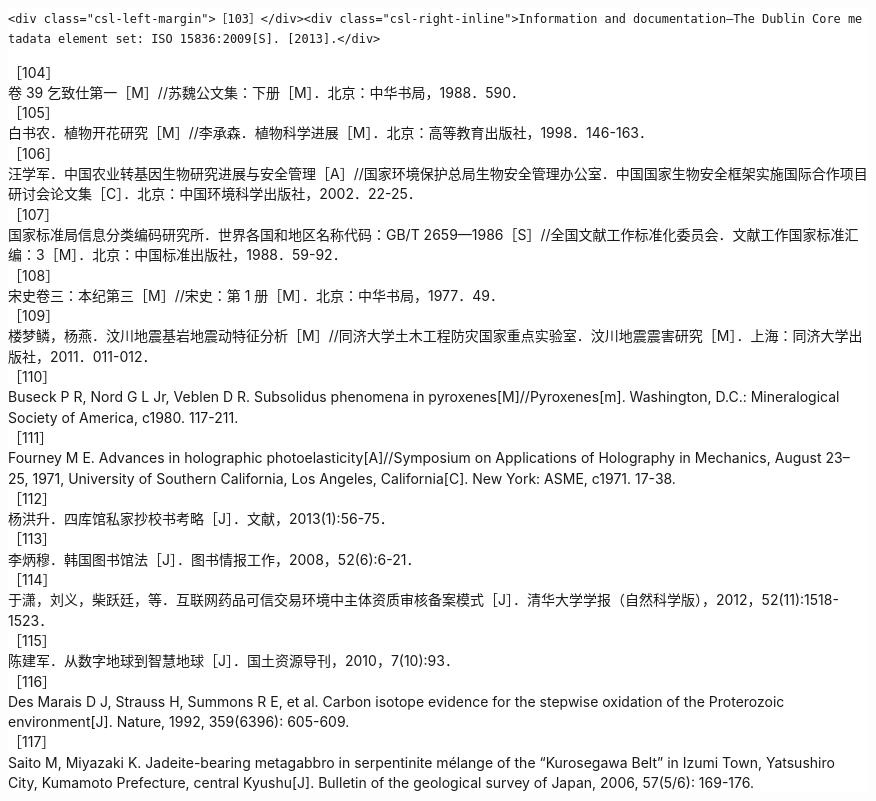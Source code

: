     <div class="csl-left-margin">［103］</div><div class="csl-right-inline">Information and documentation—The Dublin Core metadata element set: ISO 15836:2009[S]. [2013].</div>
  </div>
  <div class="csl-entry">
    <div class="csl-left-margin">［104］</div><div class="csl-right-inline">卷 39 乞致仕第一［M］//苏魏公文集：下册［M］．北京：中华书局，1988．590．</div>
  </div>
  <div class="csl-entry">
    <div class="csl-left-margin">［105］</div><div class="csl-right-inline">白书农．植物开花研究［M］//李承森．植物科学进展［M］．北京：高等教育出版社，1998．146-163．</div>
  </div>
  <div class="csl-entry">
    <div class="csl-left-margin">［106］</div><div class="csl-right-inline">汪学军．中国农业转基因生物研究进展与安全管理［A］//国家环境保护总局生物安全管理办公室．中国国家生物安全框架实施国际合作项目研讨会论文集［C］．北京：中国环境科学出版社，2002．22-25．</div>
  </div>
  <div class="csl-entry">
    <div class="csl-left-margin">［107］</div><div class="csl-right-inline">国家标准局信息分类编码研究所．世界各国和地区名称代码：GB/T 2659—1986［S］//全国文献工作标准化委员会．文献工作国家标准汇编：3［M］．北京：中国标准出版社，1988．59-92．</div>
  </div>
  <div class="csl-entry">
    <div class="csl-left-margin">［108］</div><div class="csl-right-inline">宋史卷三：本纪第三［M］//宋史：第 1 册［M］．北京：中华书局，1977．49．</div>
  </div>
  <div class="csl-entry">
    <div class="csl-left-margin">［109］</div><div class="csl-right-inline">楼梦鳞，杨燕．汶川地震基岩地震动特征分析［M］//同济大学土木工程防灾国家重点实验室．汶川地震震害研究［M］．上海：同济大学出版社，2011．011-012．</div>
  </div>
  <div class="csl-entry">
    <div class="csl-left-margin">［110］</div><div class="csl-right-inline">Buseck P R, Nord G L Jr, Veblen D R. Subsolidus phenomena in pyroxenes[M]//Pyroxenes[m]. Washington, D.C.: Mineralogical Society of America, c1980. 117-211.</div>
  </div>
  <div class="csl-entry">
    <div class="csl-left-margin">［111］</div><div class="csl-right-inline">Fourney M E. Advances in holographic photoelasticity[A]//Symposium on Applications of Holography in Mechanics, August 23–25, 1971, University of Southern California, Los Angeles, California[C]. New York: ASME, c1971. 17-38.</div>
  </div>
  <div class="csl-entry">
    <div class="csl-left-margin">［112］</div><div class="csl-right-inline">杨洪升．四库馆私家抄校书考略［J］．文献，2013(1):56-75．</div>
  </div>
  <div class="csl-entry">
    <div class="csl-left-margin">［113］</div><div class="csl-right-inline">李炳穆．韩国图书馆法［J］．图书情报工作，2008，52(6):6-21．</div>
  </div>
  <div class="csl-entry">
    <div class="csl-left-margin">［114］</div><div class="csl-right-inline">于潇，刘义，柴跃廷，等．互联网药品可信交易环境中主体资质审核备案模式［J］．清华大学学报（自然科学版），2012，52(11):1518-1523．</div>
  </div>
  <div class="csl-entry">
    <div class="csl-left-margin">［115］</div><div class="csl-right-inline">陈建军．从数字地球到智慧地球［J］．国土资源导刊，2010，7(10):93．</div>
  </div>
  <div class="csl-entry">
    <div class="csl-left-margin">［116］</div><div class="csl-right-inline">Des Marais D J, Strauss H, Summons R E, et al. Carbon isotope evidence for the stepwise oxidation of the Proterozoic environment[J]. Nature, 1992, 359(6396): 605-609.</div>
  </div>
  <div class="csl-entry">
    <div class="csl-left-margin">［117］</div><div class="csl-right-inline">Saito M, Miyazaki K. Jadeite-bearing metagabbro in serpentinite mélange of the “Kurosegawa Belt” in Izumi Town, Yatsushiro City, Kumamoto Prefecture, central Kyushu[J]. Bulletin of the geological survey of Japan, 2006, 57(5/6): 169-176.</div>
  </div>